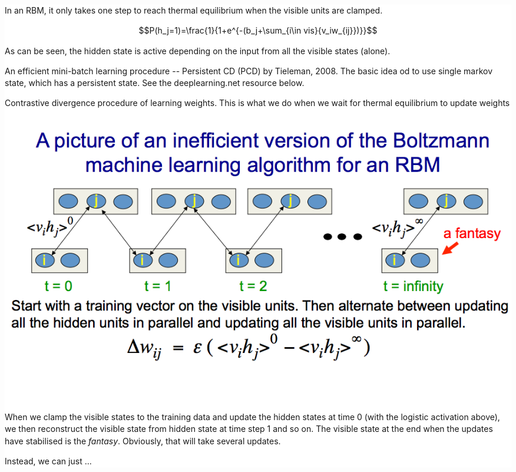 In an RBM, it only takes one step to reach thermal equilibrium when the visible units are clamped.

$$P(h_j=1)=\frac{1}{1+e^{-(b_j+\sum_{i\in vis}{v_iw_{ij}})}}$$

As can be seen, the hidden state is active depending on the input from all the visible states (alone).

An efficient mini-batch learning procedure -- Persistent CD (PCD) by Tieleman, 2008. 
The basic idea od to use single markov state, which has a persistent state.
See the deeplearning.net resource below.

Contrastive divergence procedure of learning weights.
This is what we do when we wait for thermal equilibrium to update weights

![Slide23](/assets/images/nn-notes/rbm-slide23.png)

When we clamp the visible states to the training data and update the hidden states at time 0 (with the logistic activation above), we then reconstruct the visible state from hidden state at time step 1 and so on. 
The visible state at the end when the updates have stabilised is the *fantasy*.
Obviously, that will take several updates.

Instead, we can just ...
